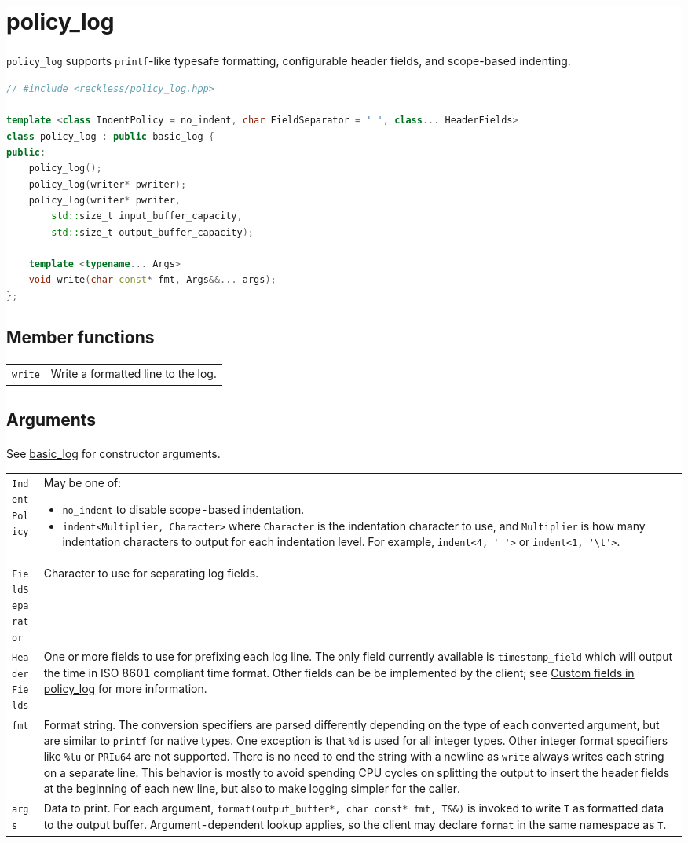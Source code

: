 policy_log
==========
`policy_log` supports `printf`-like typesafe formatting, configurable header
fields, and scope-based indenting.

```c++
// #include <reckless/policy_log.hpp>

template <class IndentPolicy = no_indent, char FieldSeparator = ' ', class... HeaderFields>
class policy_log : public basic_log {
public:
    policy_log();
    policy_log(writer* pwriter);
    policy_log(writer* pwriter,
        std::size_t input_buffer_capacity,
        std::size_t output_buffer_capacity);

    template <typename... Args>
    void write(char const* fmt, Args&&... args);
};
```

Member functions
---------
<table>
<tr><td><code>write</code></td><td>Write a formatted line to the log.</td></tr>
</table>

Arguments
---------
See [basic_log](#) for constructor arguments.
<table>
<tr><td><code>IndentPolicy</code></td>
<td>May be one of:
<ul>
<li><code>no_indent</code> to disable scope-based indentation.</li>
<li><code>indent&lt;Multiplier, Character&gt;</code> where
<code>Character</code> is the indentation character to use, and
<code>Multiplier</code> is how many indentation characters to output for each
indentation level. For example, <code>indent&lt;4, ' '&gt;</code> or
<code>indent&lt;1, '\t'&gt;</code>.</li>
</ul>
<tr><td><code>FieldSeparator</code></td><td>Character to use for separating
log fields.</td></tr>
<tr><td><code>HeaderFields</code></td><td>One or more fields to use for
prefixing each log line. The only field currently available is
<code>timestamp_field</code> which will output the time in ISO 8601 compliant
time format. Other fields can be be implemented by the client; see <a href
="#custom-fields-in-policy_log">Custom fields in policy_log</a> for more
information.</td></tr>
<tr><td><code>fmt</code></td><td>Format string. The
conversion specifiers are parsed differently depending on the type of each
converted argument, but are similar to <code>printf</code> for native
types. One exception is that <code>%d</code> is used for all integer types.
Other integer format specifiers like <code>%lu</code> or <code>PRIu64</code> are not supported.
There is no need to end the string with a newline as <code>write</code>
always writes each string on a separate line. This behavior is mostly to avoid
spending CPU cycles on splitting the output to insert the header fields at the
beginning of each new line, but also to make logging simpler for the
caller.</td></tr>
<tr><td><code>args</code></td><td>Data to print. For each argument,
<code>format(output_buffer*, char const* fmt, T&&)</code> is invoked to write
<code>T</code> as formatted data to the output buffer. Argument-dependent
lookup applies, so the client may declare <code>format</code> in the same
namespace as <code>T</code>.</td></tr>